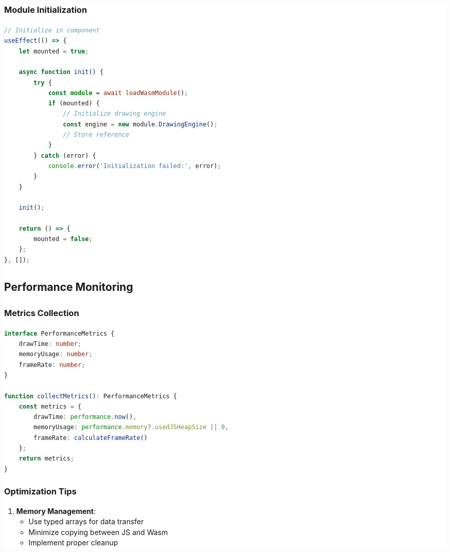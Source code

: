 ### Module Initialization
```typescript
// Initialize in component
useEffect(() => {
    let mounted = true;

    async function init() {
        try {
            const module = await loadWasmModule();
            if (mounted) {
                // Initialize drawing engine
                const engine = new module.DrawingEngine();
                // Store reference
            }
        } catch (error) {
            console.error('Initialization failed:', error);
        }
    }

    init();

    return () => {
        mounted = false;
    };
}, []);
```

## Performance Monitoring

### Metrics Collection
```typescript
interface PerformanceMetrics {
    drawTime: number;
    memoryUsage: number;
    frameRate: number;
}

function collectMetrics(): PerformanceMetrics {
    const metrics = {
        drawTime: performance.now(),
        memoryUsage: performance.memory?.usedJSHeapSize || 0,
        frameRate: calculateFrameRate()
    };
    return metrics;
}
```

### Optimization Tips

1. **Memory Management**:
   - Use typed arrays for data transfer
   - Minimize copying between JS and Wasm
   - Implement proper cleanup
